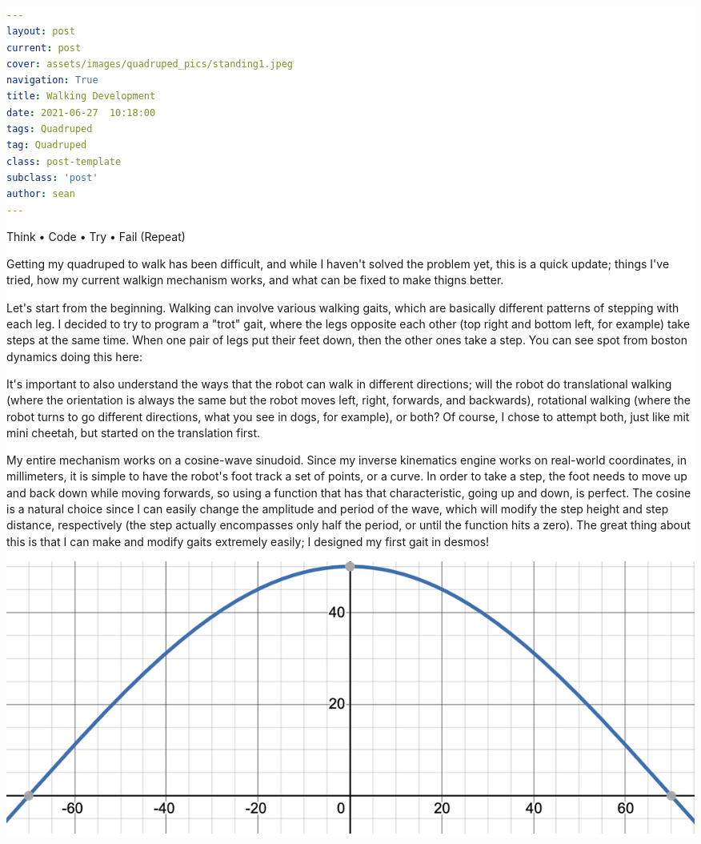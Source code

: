 ```yaml
---
layout: post
current: post
cover: assets/images/quadruped_pics/standing1.jpeg
navigation: True
title: Walking Development
date: 2021-06-27  10:18:00
tags: Quadruped
tag: Quadruped
class: post-template
subclass: 'post'
author: sean
---
```


Think • Code • Try • Fail (Repeat)

Getting my quadruped to walk has been difficult, and while I haven't solved the problem yet, this is a quick update; things I've tried, how my current walkign mechanism works, 
and what can be fixed to make thigns better.

Let's start from the beginning. Walking can involve various walking gaits, which are basically different patterns of stepping with each leg. I decided to try to program a "trot" gait, where the legs opposite each other (top right and bottom left, for example) take steps at the same time. When one pair of legs put their feet down, then the other ones take a step. You can see spot from boston dynamics doing this here:

<iframe width="560" height="315" src="https://www.youtube.com/embed/wlkCQXHEgjA" frameborder="0" allowfullscreen></iframe>

It's important to also understand the ways that the robot can walk in different directions; will the robot do translational walking (where the orientation is always the same but the robot moves left, right, forwards, and backwards), rotational walking (where the robot turns to go different directions, what you see in dogs, for example), or both? Of course, I chose to attempt both, just like mit mini cheetah, but started on the translation first. 

My entire mechanism works on a cosine-wave sinudoid. Since my inverse kinematics engine works on real-world coordinates, in millimeters, it is simple to have the robot's foot track a set of points, or a curve. In order to take a step, the foot needs to move up and back down while moving forwards, so using a function that has that characteristic, going up and down, is perfect. The cosine is a natural choice since I can easily change the amplitude and period of the wave, which will modify the step height and step distance, respectively (the step actually encompasses only half the period, or until the function hits a zero). The great thing about this is that I can make and modify gaits extremely easily; I designed my first gait in desmos!

![Walking step example](assets/images/quadruped_pics/walking_development/gaitV1Example.png)
